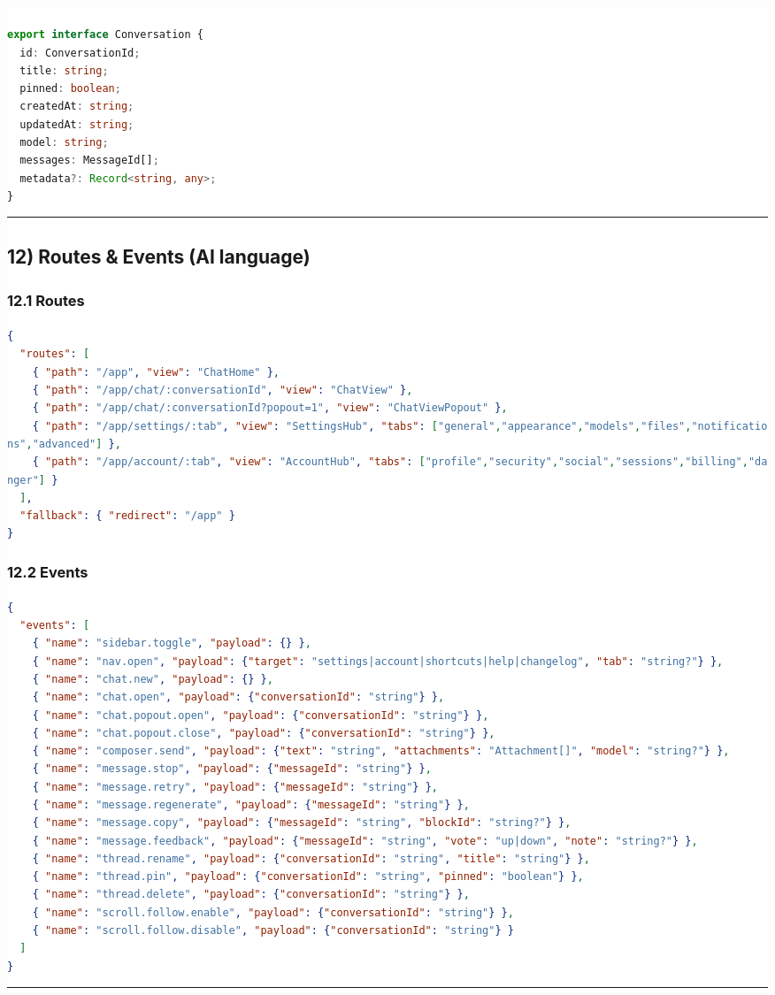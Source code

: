 ```ts

export interface Conversation {
  id: ConversationId;
  title: string;
  pinned: boolean;
  createdAt: string;
  updatedAt: string;
  model: string;
  messages: MessageId[];
  metadata?: Record<string, any>;
}
```

---

## 12) Routes & Events (AI language)

### 12.1 Routes
```json
{
  "routes": [
    { "path": "/app", "view": "ChatHome" },
    { "path": "/app/chat/:conversationId", "view": "ChatView" },
    { "path": "/app/chat/:conversationId?popout=1", "view": "ChatViewPopout" },
    { "path": "/app/settings/:tab", "view": "SettingsHub", "tabs": ["general","appearance","models","files","notifications","advanced"] },
    { "path": "/app/account/:tab", "view": "AccountHub", "tabs": ["profile","security","social","sessions","billing","danger"] }
  ],
  "fallback": { "redirect": "/app" }
}
```

### 12.2 Events
```json
{
  "events": [
    { "name": "sidebar.toggle", "payload": {} },
    { "name": "nav.open", "payload": {"target": "settings|account|shortcuts|help|changelog", "tab": "string?"} },
    { "name": "chat.new", "payload": {} },
    { "name": "chat.open", "payload": {"conversationId": "string"} },
    { "name": "chat.popout.open", "payload": {"conversationId": "string"} },
    { "name": "chat.popout.close", "payload": {"conversationId": "string"} },
    { "name": "composer.send", "payload": {"text": "string", "attachments": "Attachment[]", "model": "string?"} },
    { "name": "message.stop", "payload": {"messageId": "string"} },
    { "name": "message.retry", "payload": {"messageId": "string"} },
    { "name": "message.regenerate", "payload": {"messageId": "string"} },
    { "name": "message.copy", "payload": {"messageId": "string", "blockId": "string?"} },
    { "name": "message.feedback", "payload": {"messageId": "string", "vote": "up|down", "note": "string?"} },
    { "name": "thread.rename", "payload": {"conversationId": "string", "title": "string"} },
    { "name": "thread.pin", "payload": {"conversationId": "string", "pinned": "boolean"} },
    { "name": "thread.delete", "payload": {"conversationId": "string"} },
    { "name": "scroll.follow.enable", "payload": {"conversationId": "string"} },
    { "name": "scroll.follow.disable", "payload": {"conversationId": "string"} }
  ]
}
```

---